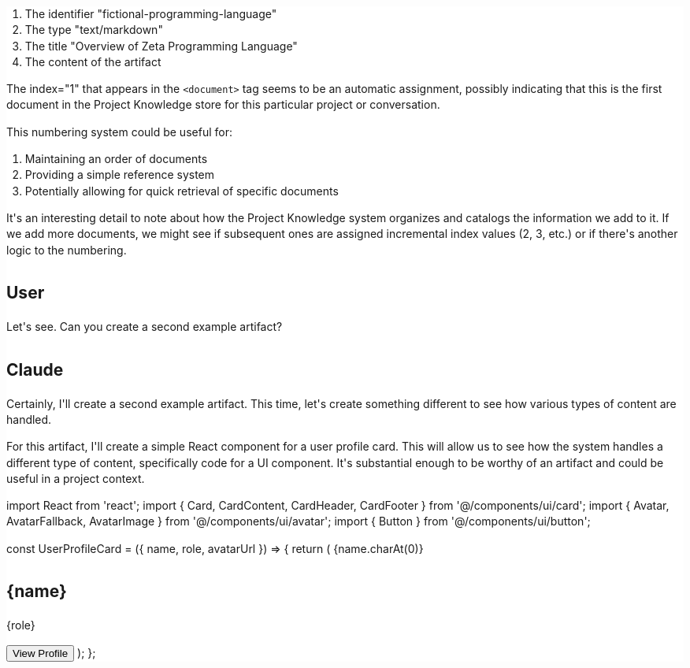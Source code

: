 1. The identifier "fictional-programming-language"
2. The type "text/markdown"
3. The title "Overview of Zeta Programming Language"
4. The content of the artifact

The index="1" that appears in the `<document>` tag seems to be an automatic assignment, possibly indicating that this is the first document in the Project Knowledge store for this particular project or conversation.

This numbering system could be useful for:
1. Maintaining an order of documents
2. Providing a simple reference system
3. Potentially allowing for quick retrieval of specific documents

It's an interesting detail to note about how the Project Knowledge system organizes and catalogs the information we add to it. If we add more documents, we might see if subsequent ones are assigned incremental index values (2, 3, etc.) or if there's another logic to the numbering.

## User

Let's see. Can you create a second example artifact?

## Claude

 Certainly, I'll create a second example artifact. This time, let's create something different to see how various types of content are handled.

<antThinking>For this artifact, I'll create a simple React component for a user profile card. This will allow us to see how the system handles a different type of content, specifically code for a UI component. It's substantial enough to be worthy of an artifact and could be useful in a project context.</antThinking>

<antArtifact identifier="user-profile-card" type="application/vnd.ant.react" title="React Component: User Profile Card">
import React from 'react';
import { Card, CardContent, CardHeader, CardFooter } from '@/components/ui/card';
import { Avatar, AvatarFallback, AvatarImage } from '@/components/ui/avatar';
import { Button } from '@/components/ui/button';

const UserProfileCard = ({ name, role, avatarUrl }) => {
  return (
    <Card className="w-[350px]">
      <CardHeader className="flex items-center">
        <Avatar className="w-24 h-24">
          <AvatarImage src={avatarUrl} alt={name} />
          <AvatarFallback>{name.charAt(0)}</AvatarFallback>
        </Avatar>
      </CardHeader>
      <CardContent className="text-center">
        <h2 className="text-2xl font-bold">{name}</h2>
        <p className="text-gray-500">{role}</p>
      </CardContent>
      <CardFooter className="flex justify-center">
        <Button variant="outline">View Profile</Button>
      </CardFooter>
    </Card>
  );
};
